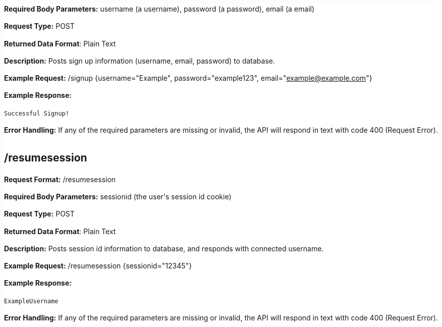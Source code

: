 **Required Body Parameters:** username (a username), password (a password), email (a email)

**Request Type:** POST

**Returned Data Format**: Plain Text

**Description:** Posts sign up information (username, email, password) to database.

**Example Request:** /signup {username="Example", password="example123", email="example@example.com"}

**Example Response:**

```
Successful Signup!
```

**Error Handling:**
If any of the required parameters are missing or invalid, the API will respond in
text with code 400 (Request Error).

## /resumesession
**Request Format:** /resumesession

**Required Body Parameters:** sessionid (the user's session id cookie)

**Request Type:** POST

**Returned Data Format**: Plain Text

**Description:** Posts session id information to database, and responds with connected username.

**Example Request:** /resumesession {sessionid="12345"}

**Example Response:**

```
ExampleUsername
```

**Error Handling:**
If any of the required parameters are missing or invalid, the API will respond in
text with code 400 (Request Error).

